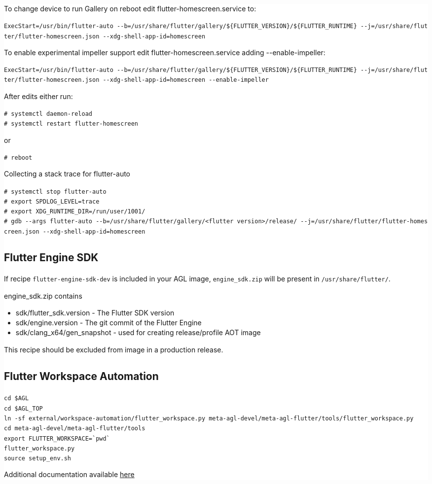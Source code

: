 To change device to run Gallery on reboot edit flutter-homescreen.service to:
```
ExecStart=/usr/bin/flutter-auto --b=/usr/share/flutter/gallery/${FLUTTER_VERSION}/${FLUTTER_RUNTIME} --j=/usr/share/flutter/flutter-homescreen.json --xdg-shell-app-id=homescreen
```
To enable experimental impeller support edit flutter-homescreen.service adding --enable-impeller:
```
ExecStart=/usr/bin/flutter-auto --b=/usr/share/flutter/gallery/${FLUTTER_VERSION}/${FLUTTER_RUNTIME} --j=/usr/share/flutter/flutter-homescreen.json --xdg-shell-app-id=homescreen --enable-impeller
```

After edits either run:
```
# systemctl daemon-reload
# systemctl restart flutter-homescreen
```
or
```
# reboot
```

Collecting a stack trace for flutter-auto
```
# systemctl stop flutter-auto
# export SPDLOG_LEVEL=trace
# export XDG_RUNTIME_DIR=/run/user/1001/
# gdb --args flutter-auto --b=/usr/share/flutter/gallery/<flutter version>/release/ --j=/usr/share/flutter/flutter-homescreen.json --xdg-shell-app-id=homescreen
```

## Flutter Engine SDK

If recipe `flutter-engine-sdk-dev` is included in your AGL image, `engine_sdk.zip` will be present in `/usr/share/flutter/`.

engine_sdk.zip contains
* sdk/flutter_sdk.version - The Flutter SDK version
* sdk/engine.version - The git commit of the Flutter Engine
* sdk/clang_x64/gen_snapshot - used for creating release/profile AOT image

This recipe should be excluded from image in a production release.


## Flutter Workspace Automation

    cd $AGL
    cd $AGL_TOP
    ln -sf external/workspace-automation/flutter_workspace.py meta-agl-devel/meta-agl-flutter/tools/flutter_workspace.py
    cd meta-agl-devel/meta-agl-flutter/tools
    export FLUTTER_WORKSPACE=`pwd`
    flutter_workspace.py
    source setup_env.sh

Additional documentation available [here](https://github.com/meta-flutter/meta-flutter/tree/kirkstone/tools#flutter-workspace-automation)
